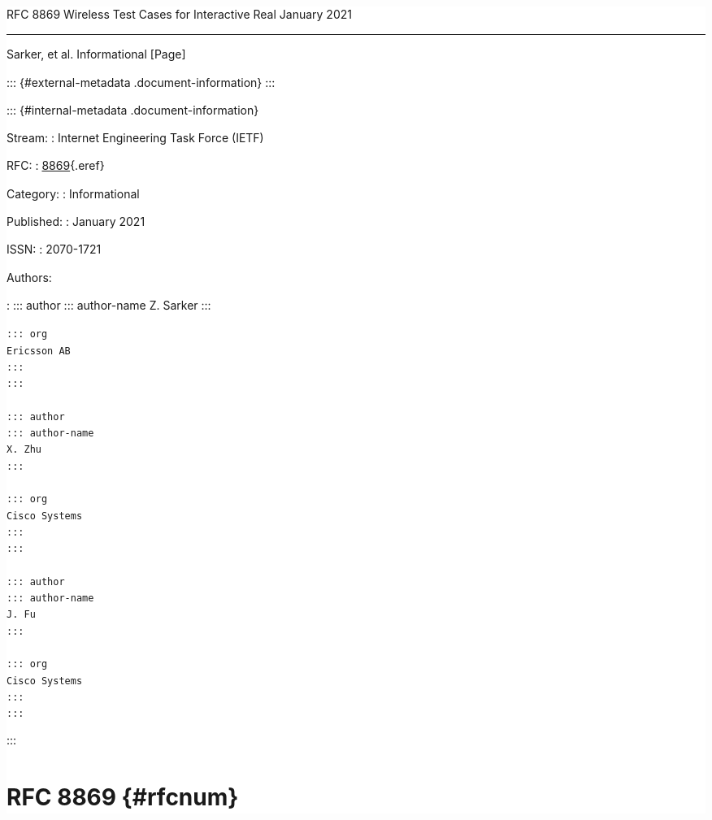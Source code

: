  RFC 8869         Wireless Test Cases for Interactive Real   January 2021
  ---------------- ------------------------------------------ --------------
  Sarker, et al.   Informational                              \[Page\]

::: {#external-metadata .document-information}
:::

::: {#internal-metadata .document-information}

Stream:
:   Internet Engineering Task Force (IETF)

RFC:
:   [8869](https://www.rfc-editor.org/rfc/rfc8869){.eref}

Category:
:   Informational

Published:
:   January 2021

ISSN:
:   2070-1721

Authors:

:   ::: author
    ::: author-name
    Z. Sarker
    :::

    ::: org
    Ericsson AB
    :::
    :::

    ::: author
    ::: author-name
    X. Zhu
    :::

    ::: org
    Cisco Systems
    :::
    :::

    ::: author
    ::: author-name
    J. Fu
    :::

    ::: org
    Cisco Systems
    :::
    :::
:::

# RFC 8869 {#rfcnum}
